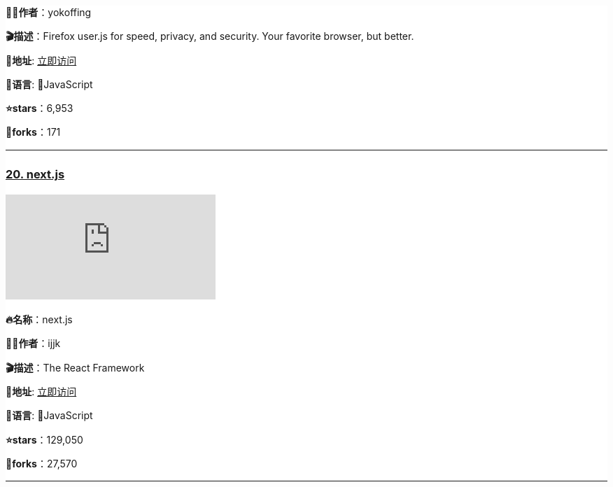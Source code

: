 **🧑‍💻作者**：yokoffing 

**🎬描述**：Firefox user.js for speed, privacy, and security. Your favorite browser, but better. 

**🔗地址**: [立即访问](https://github.com//yokoffing/Betterfox) 

**👀语言**: 🔺JavaScript 

**⭐stars**：6,953 

**📍forks**：171 

--- 

### [20. next.js](https://github.com//vercel/next.js) 

![next.js](https://s0.wp.com/mshots/v1/https://github.com//vercel/next.js?w=600&h=450) 

**🔥名称**：next.js 

**🧑‍💻作者**：ijjk 

**🎬描述**：The React Framework 

**🔗地址**: [立即访问](https://github.com//vercel/next.js) 

**👀语言**: 🔺JavaScript 

**⭐stars**：129,050 

**📍forks**：27,570 

--- 

